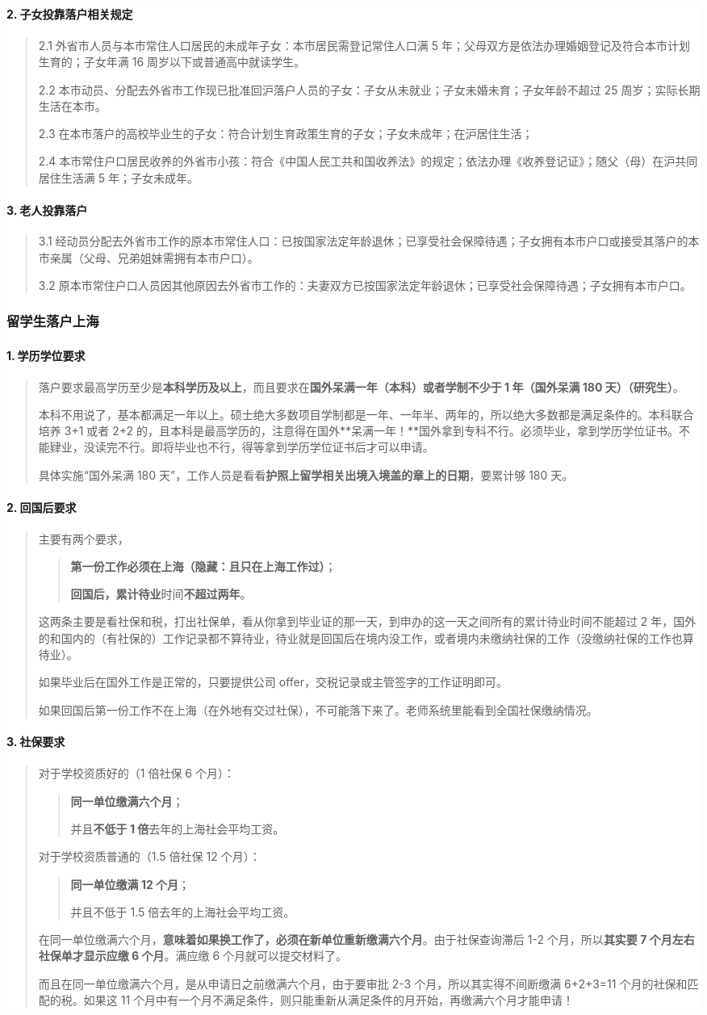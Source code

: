 #### 2. 子女投靠落户相关规定
> 2.1 外省市人员与本市常住人口居民的未成年子女：本市居民需登记常住人口满 5 年；父母双方是依法办理婚姻登记及符合本市计划生育的；子女年满 16 周岁以下或普通高中就读学生。
>
> 2.2 本市动员、分配去外省市工作现已批准回沪落户人员的子女：子女从未就业；子女未婚未育；子女年龄不超过 25 周岁；实际长期生活在本市。
>
> 2.3 在本市落户的高校毕业生的子女：符合计划生育政策生育的子女；子女未成年；在沪居住生活；
>
> 2.4 本市常住户口居民收养的外省市小孩：符合《中国人民工共和国收养法》的规定；依法办理《收养登记证》；随父（母）在沪共同居住生活满 5 年；子女未成年。

#### 3. 老人投靠落户
> 3.1 经动员分配去外省市工作的原本市常住人口：已按国家法定年龄退休；已享受社会保障待遇；子女拥有本市户口或接受其落户的本市亲属（父母、兄弟姐妹需拥有本市户口）。
>
> 3.2 原本市常住户口人员因其他原因去外省市工作的：夫妻双方已按国家法定年龄退休；已享受社会保障待遇；子女拥有本市户口。

### 留学生落户上海
#### 1. 学历学位要求
> 落户要求最高学历至少是**本科学历及以上**，而且要求在**国外呆满一年（本科）**或者**学制不少于 1 年（国外呆满 180 天）（研究生）**。
>
> 本科不用说了，基本都满足一年以上。硕士绝大多数项目学制都是一年、一年半、两年的，所以绝大多数都是满足条件的。本科联合培养 3+1 或者 2+2 的，且本科是最高学历的，注意得在国外**呆满一年！**国外拿到专科不行。必须毕业，拿到学历学位证书。不能肄业，没读完不行。即将毕业也不行，得等拿到学历学位证书后才可以申请。
>
> 具体实施“国外呆满 180 天”，工作人员是看看**护照上留学相关出境入境盖的章上的日期**，要累计够 180 天。

#### 2. 回国后要求
> 主要有两个要求，
>> **第一份工作必须在上海（隐藏：且只在上海工作过）**；
>>
>> **回国后，累计待业**时间**不超过两年**。
>
> 这两条主要是看社保和税，打出社保单，看从你拿到毕业证的那一天，到申办的这一天之间所有的累计待业时间不能超过 2 年，国外的和国内的（有社保的）工作记录都不算待业，待业就是回国后在境内没工作，或者境内未缴纳社保的工作（没缴纳社保的工作也算待业）。
>
> 如果毕业后在国外工作是正常的，只要提供公司 offer，交税记录或主管签字的工作证明即可。
>
> 如果回国后第一份工作不在上海（在外地有交过社保），不可能落下来了。老师系统里能看到全国社保缴纳情况。

#### 3. 社保要求
> 对于学校资质好的（1 倍社保 6 个月）：
>> **同一单位缴满六个月**；
>>
>> 并且**不低于 1 倍**去年的上海社会平均工资。
>
> 对于学校资质普通的（1.5 倍社保 12 个月）：
>> **同一单位缴满 12 个月**；
>>
>> 并且不低于 1.5 倍去年的上海社会平均工资。
>
> 在同一单位缴满六个月，**意味着如果换工作了，必须在新单位重新缴满六个月**。由于社保查询滞后 1-2 个月，所以**其实要 7 个月左右社保单才显示应缴 6 个月**。满应缴 6 个月就可以提交材料了。
>
> 而且在同一单位缴满六个月，是从申请日之前缴满六个月，由于要审批 2-3 个月，所以其实得不间断缴满 6+2+3=11 个月的社保和匹配的税。如果这 11 个月中有一个月不满足条件，则只能重新从满足条件的月开始，再缴满六个月才能申请！
